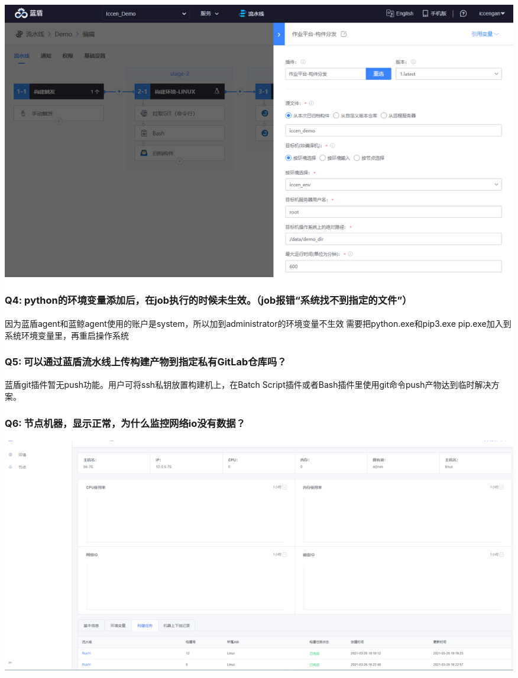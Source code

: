 ![](../../../assets/image-20220301101202-vGRcA.png)

### Q4: python的环境变量添加后，在job执行的时候未生效。（job报错“系统找不到指定的文件”）

因为蓝盾agent和蓝鲸agent使用的账户是system，所以加到administrator的环境变量不生效 需要把python.exe和pip3.exe pip.exe加入到系统环境变量里，再重启操作系统

### Q5: 可以通过蓝盾流水线上传构建产物到指定私有GitLab仓库吗？

蓝盾git插件暂无push功能。用户可将ssh私钥放置构建机上，在Batch Script插件或者Bash插件里使用git命令push产物达到临时解决方案。

### Q6: 节点机器，显示正常，为什么监控网络io没有数据？

![](../../../assets/image-20220301101202-Lkelb.png)
